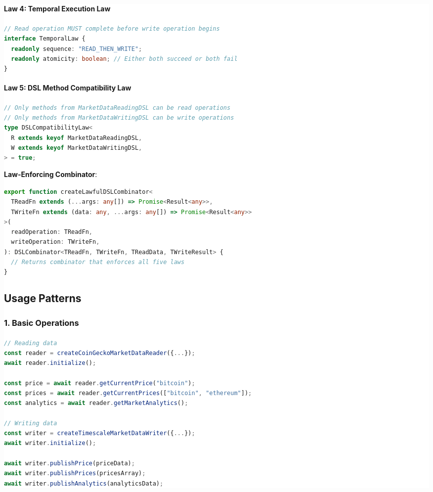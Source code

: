 #### Law 4: Temporal Execution Law
```typescript
// Read operation MUST complete before write operation begins
interface TemporalLaw {
  readonly sequence: "READ_THEN_WRITE";
  readonly atomicity: boolean; // Either both succeed or both fail
}
```

#### Law 5: DSL Method Compatibility Law
```typescript
// Only methods from MarketDataReadingDSL can be read operations
// Only methods from MarketDataWritingDSL can be write operations
type DSLCompatibilityLaw<
  R extends keyof MarketDataReadingDSL,
  W extends keyof MarketDataWritingDSL,
> = true;
```

**Law-Enforcing Combinator**:
```typescript
export function createLawfulDSLCombinator<
  TReadFn extends (...args: any[]) => Promise<Result<any>>,
  TWriteFn extends (data: any, ...args: any[]) => Promise<Result<any>>
>(
  readOperation: TReadFn,
  writeOperation: TWriteFn,
): DSLCombinator<TReadFn, TWriteFn, TReadData, TWriteResult> {
  // Returns combinator that enforces all five laws
}
```

## Usage Patterns

### 1. Basic Operations

```typescript
// Reading data
const reader = createCoinGeckoMarketDataReader({...});
await reader.initialize();

const price = await reader.getCurrentPrice("bitcoin");
const prices = await reader.getCurrentPrices(["bitcoin", "ethereum"]);
const analytics = await reader.getMarketAnalytics();

// Writing data
const writer = createTimescaleMarketDataWriter({...});
await writer.initialize();

await writer.publishPrice(priceData);
await writer.publishPrices(pricesArray);
await writer.publishAnalytics(analyticsData);
```
